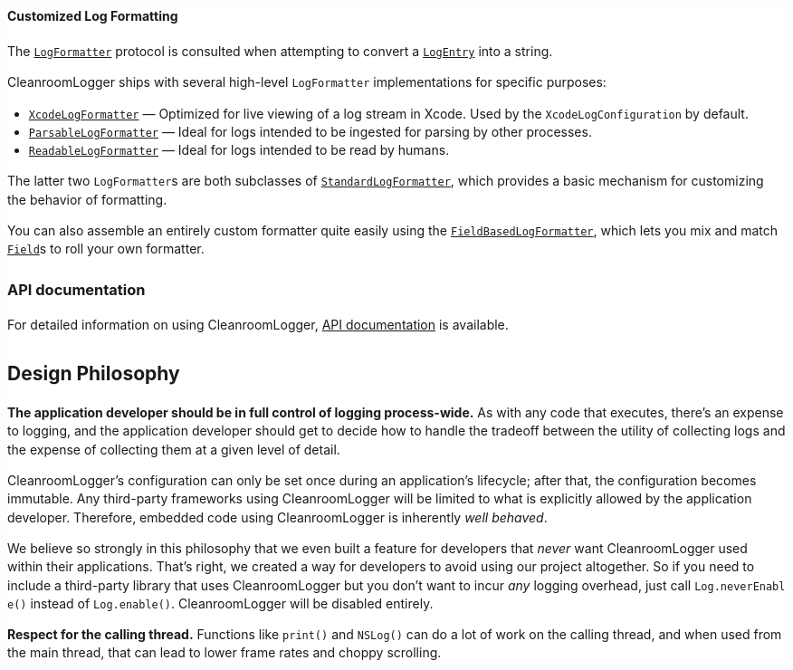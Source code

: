 
#### Customized Log Formatting

The [`LogFormatter`](https://rawgit.com/emaloney/CleanroomLogger/master/Documentation/API/Protocols/LogFormatter.html) protocol is consulted when attempting to convert a [`LogEntry`](https://rawgit.com/emaloney/CleanroomLogger/master/Documentation/API/Structs/LogEntry.html) into a string.

CleanroomLogger ships with several high-level `LogFormatter` implementations for specific purposes:

- [`XcodeLogFormatter`](https://rawgit.com/emaloney/CleanroomLogger/master/Documentation/API/Classes/XcodeLogFormatter.html) — Optimized for live viewing of a log stream in Xcode. Used by the `XcodeLogConfiguration` by default.
- [`ParsableLogFormatter`](https://rawgit.com/emaloney/CleanroomLogger/master/Documentation/API/Classes/ParsableLogFormatter.html) — Ideal for logs intended to be ingested for parsing by other processes.
- [`ReadableLogFormatter`](https://rawgit.com/emaloney/CleanroomLogger/master/Documentation/API/Classes/ReadableLogFormatter.html) — Ideal for logs intended to be read by humans.

The latter two `LogFormatter`s are both subclasses of [`StandardLogFormatter`](https://rawgit.com/emaloney/CleanroomLogger/master/Documentation/API/Classes/StandardLogFormatter.html), which provides a basic mechanism for customizing the behavior of formatting.

You can also assemble an entirely custom formatter quite easily using the [`FieldBasedLogFormatter`](https://rawgit.com/emaloney/CleanroomLogger/master/Documentation/API/Classes/FieldBasedLogFormatter.html), which lets you mix and match [`Field`](https://rawgit.com/emaloney/CleanroomLogger/master/Documentation/API/Classes/FieldBasedLogFormatter/Field.html)s to roll your own formatter.


### API documentation

For detailed information on using CleanroomLogger, [API documentation](https://rawgit.com/emaloney/CleanroomLogger/master/Documentation/API/index.html) is available.


## Design Philosophy

**The application developer should be in full control of logging process-wide.** As with any code that executes, there’s an expense to logging, and the application developer should get to decide how to handle the tradeoff between the utility of collecting logs and the expense of collecting them at a given level of detail.

CleanroomLogger’s configuration can only be set once during an application’s lifecycle; after that, the configuration becomes immutable. Any third-party frameworks using CleanroomLogger will be limited to what is explicitly allowed by the application developer. Therefore, embedded code using CleanroomLogger is inherently *well behaved*.

We believe so strongly in this philosophy that we even built a feature for developers that *never* want CleanroomLogger used within their applications. That’s right, we created a way for developers to avoid using our project altogether. So if you need to include a third-party library that uses CleanroomLogger but you don’t want to incur _any_ logging overhead, just call `Log.neverEnable()` instead of `Log.enable()`. CleanroomLogger will be disabled entirely.

**Respect for the calling thread.** Functions like `print()` and `NSLog()` can do a lot of work on the calling thread, and when used from the main thread, that can lead to lower frame rates and choppy scrolling.
